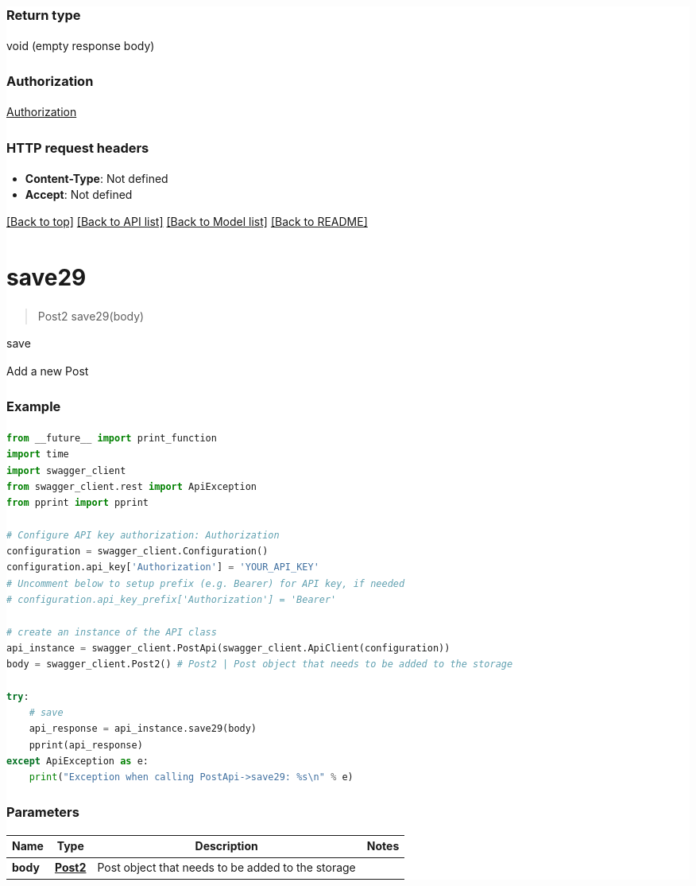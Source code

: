 ### Return type

void (empty response body)

### Authorization

[Authorization](../README.md#Authorization)

### HTTP request headers

 - **Content-Type**: Not defined
 - **Accept**: Not defined

[[Back to top]](#) [[Back to API list]](../README.md#documentation-for-api-endpoints) [[Back to Model list]](../README.md#documentation-for-models) [[Back to README]](../README.md)

# **save29**
> Post2 save29(body)

save

Add a new Post

### Example
```python
from __future__ import print_function
import time
import swagger_client
from swagger_client.rest import ApiException
from pprint import pprint

# Configure API key authorization: Authorization
configuration = swagger_client.Configuration()
configuration.api_key['Authorization'] = 'YOUR_API_KEY'
# Uncomment below to setup prefix (e.g. Bearer) for API key, if needed
# configuration.api_key_prefix['Authorization'] = 'Bearer'

# create an instance of the API class
api_instance = swagger_client.PostApi(swagger_client.ApiClient(configuration))
body = swagger_client.Post2() # Post2 | Post object that needs to be added to the storage

try:
    # save
    api_response = api_instance.save29(body)
    pprint(api_response)
except ApiException as e:
    print("Exception when calling PostApi->save29: %s\n" % e)
```

### Parameters

Name | Type | Description  | Notes
------------- | ------------- | ------------- | -------------
 **body** | [**Post2**](Post2.md)| Post object that needs to be added to the storage | 
